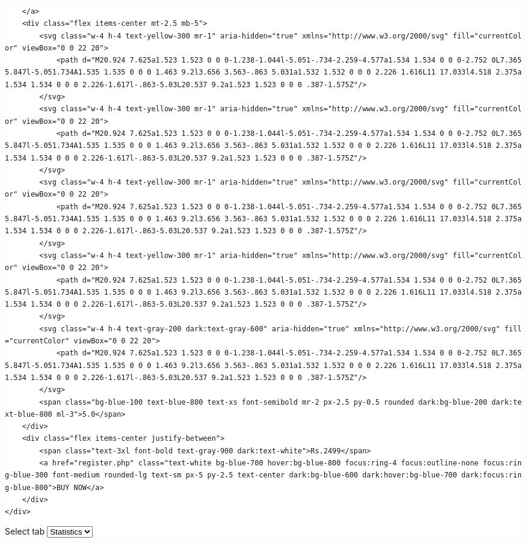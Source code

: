         </a>
        <div class="flex items-center mt-2.5 mb-5">
            <svg class="w-4 h-4 text-yellow-300 mr-1" aria-hidden="true" xmlns="http://www.w3.org/2000/svg" fill="currentColor" viewBox="0 0 22 20">
                <path d="M20.924 7.625a1.523 1.523 0 0 0-1.238-1.044l-5.051-.734-2.259-4.577a1.534 1.534 0 0 0-2.752 0L7.365 5.847l-5.051.734A1.535 1.535 0 0 0 1.463 9.2l3.656 3.563-.863 5.031a1.532 1.532 0 0 0 2.226 1.616L11 17.033l4.518 2.375a1.534 1.534 0 0 0 2.226-1.617l-.863-5.03L20.537 9.2a1.523 1.523 0 0 0 .387-1.575Z"/>
            </svg>
            <svg class="w-4 h-4 text-yellow-300 mr-1" aria-hidden="true" xmlns="http://www.w3.org/2000/svg" fill="currentColor" viewBox="0 0 22 20">
                <path d="M20.924 7.625a1.523 1.523 0 0 0-1.238-1.044l-5.051-.734-2.259-4.577a1.534 1.534 0 0 0-2.752 0L7.365 5.847l-5.051.734A1.535 1.535 0 0 0 1.463 9.2l3.656 3.563-.863 5.031a1.532 1.532 0 0 0 2.226 1.616L11 17.033l4.518 2.375a1.534 1.534 0 0 0 2.226-1.617l-.863-5.03L20.537 9.2a1.523 1.523 0 0 0 .387-1.575Z"/>
            </svg>
            <svg class="w-4 h-4 text-yellow-300 mr-1" aria-hidden="true" xmlns="http://www.w3.org/2000/svg" fill="currentColor" viewBox="0 0 22 20">
                <path d="M20.924 7.625a1.523 1.523 0 0 0-1.238-1.044l-5.051-.734-2.259-4.577a1.534 1.534 0 0 0-2.752 0L7.365 5.847l-5.051.734A1.535 1.535 0 0 0 1.463 9.2l3.656 3.563-.863 5.031a1.532 1.532 0 0 0 2.226 1.616L11 17.033l4.518 2.375a1.534 1.534 0 0 0 2.226-1.617l-.863-5.03L20.537 9.2a1.523 1.523 0 0 0 .387-1.575Z"/>
            </svg>
            <svg class="w-4 h-4 text-yellow-300 mr-1" aria-hidden="true" xmlns="http://www.w3.org/2000/svg" fill="currentColor" viewBox="0 0 22 20">
                <path d="M20.924 7.625a1.523 1.523 0 0 0-1.238-1.044l-5.051-.734-2.259-4.577a1.534 1.534 0 0 0-2.752 0L7.365 5.847l-5.051.734A1.535 1.535 0 0 0 1.463 9.2l3.656 3.563-.863 5.031a1.532 1.532 0 0 0 2.226 1.616L11 17.033l4.518 2.375a1.534 1.534 0 0 0 2.226-1.617l-.863-5.03L20.537 9.2a1.523 1.523 0 0 0 .387-1.575Z"/>
            </svg>
            <svg class="w-4 h-4 text-gray-200 dark:text-gray-600" aria-hidden="true" xmlns="http://www.w3.org/2000/svg" fill="currentColor" viewBox="0 0 22 20">
                <path d="M20.924 7.625a1.523 1.523 0 0 0-1.238-1.044l-5.051-.734-2.259-4.577a1.534 1.534 0 0 0-2.752 0L7.365 5.847l-5.051.734A1.535 1.535 0 0 0 1.463 9.2l3.656 3.563-.863 5.031a1.532 1.532 0 0 0 2.226 1.616L11 17.033l4.518 2.375a1.534 1.534 0 0 0 2.226-1.617l-.863-5.03L20.537 9.2a1.523 1.523 0 0 0 .387-1.575Z"/>
            </svg>
            <span class="bg-blue-100 text-blue-800 text-xs font-semibold mr-2 px-2.5 py-0.5 rounded dark:bg-blue-200 dark:text-blue-800 ml-3">5.0</span>
        </div>
        <div class="flex items-center justify-between">
            <span class="text-3xl font-bold text-gray-900 dark:text-white">Rs.2499</span>
            <a href="register.php" class="text-white bg-blue-700 hover:bg-blue-800 focus:ring-4 focus:outline-none focus:ring-blue-300 font-medium rounded-lg text-sm px-5 py-2.5 text-center dark:bg-blue-600 dark:hover:bg-blue-700 dark:focus:ring-blue-800">BUY NOW</a>
        </div>
    </div>
</div>
</div>


</body>
<script src="https://cdnjs.cloudflare.com/ajax/libs/flowbite/1.7.0/flowbite.min.js"></script>
</html>
<div class="w-full bg-white border border-gray-200 rounded-lg shadow dark:bg-gray-800 dark:border-gray-700">
    <div class="sm:hidden">
        <label for="tabs" class="sr-only">Select tab</label>
        <select id="tabs" class="bg-gray-50 border-0 border-b border-gray-200 text-gray-900 text-sm rounded-t-lg focus:ring-blue-500 focus:border-blue-500 block w-full p-2.5 dark:bg-gray-700 dark:border-gray-600 dark:placeholder-gray-400 dark:text-white dark:focus:ring-blue-500 dark:focus:border-blue-500">
            <option>Statistics</option>
            <option>Services</option>
            <option>FAQ</option>